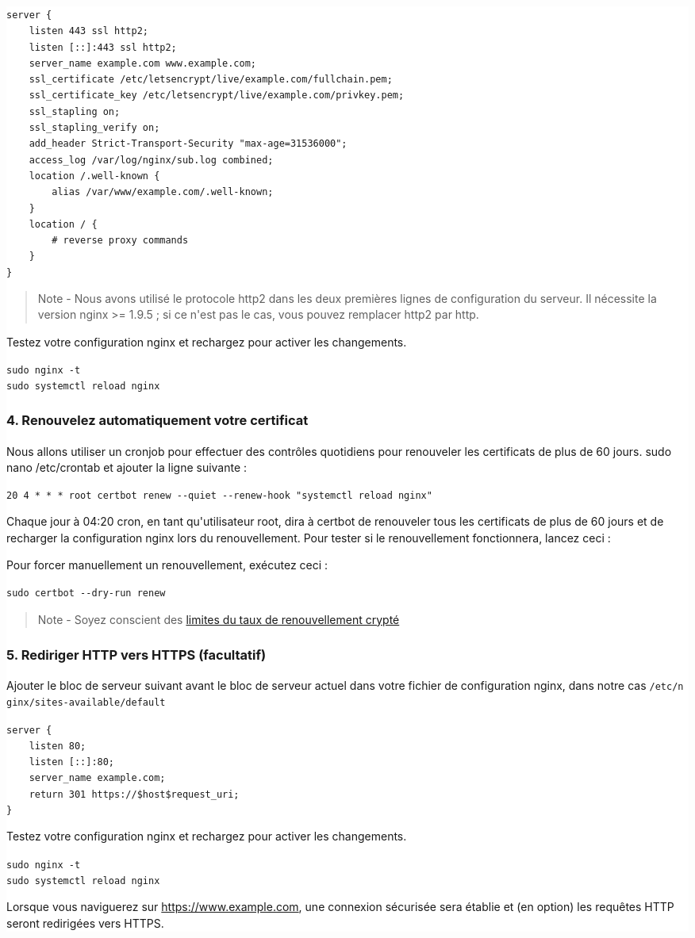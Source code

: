 ```
server {
    listen 443 ssl http2;
    listen [::]:443 ssl http2;
    server_name example.com www.example.com;
    ssl_certificate /etc/letsencrypt/live/example.com/fullchain.pem;
    ssl_certificate_key /etc/letsencrypt/live/example.com/privkey.pem;
    ssl_stapling on;
    ssl_stapling_verify on;
    add_header Strict-Transport-Security "max-age=31536000";
    access_log /var/log/nginx/sub.log combined;
    location /.well-known {
        alias /var/www/example.com/.well-known;
    }
    location / {
        # reverse proxy commands
    }
}
```

>Note - Nous avons utilisé le protocole http2 dans les deux premières lignes de configuration du serveur. Il nécessite la version nginx >= 1.9.5 ; si ce n'est pas le cas, vous pouvez remplacer http2 par http.

Testez votre configuration nginx et rechargez pour activer les changements.

    sudo nginx -t
    sudo systemctl reload nginx

### 4. Renouvelez automatiquement votre certificat

Nous allons utiliser un cronjob pour effectuer des contrôles quotidiens pour renouveler les certificats de plus de 60 jours. sudo nano /etc/crontab et ajouter la ligne suivante :

`20 4 * * * root certbot renew --quiet --renew-hook "systemctl reload nginx"`

Chaque jour à 04:20 cron, en tant qu'utilisateur root, dira à certbot de renouveler tous les certificats de plus de 60 jours et de recharger la configuration nginx lors du renouvellement.
Pour tester si le renouvellement fonctionnera, lancez ceci :

Pour forcer manuellement un renouvellement, exécutez ceci :

    sudo certbot --dry-run renew 

>Note - Soyez conscient des [limites du taux de renouvellement crypté](https://letsencrypt.org/docs/rate-limits/)

### 5. Rediriger HTTP vers HTTPS (facultatif)

Ajouter le bloc de serveur suivant avant le bloc de serveur actuel dans votre fichier de configuration nginx, dans notre cas `/etc/nginx/sites-available/default`

```
server {
    listen 80;
    listen [::]:80;
    server_name example.com;
    return 301 https://$host$request_uri;
}
```

Testez votre configuration nginx et rechargez pour activer les changements.

    sudo nginx -t
    sudo systemctl reload nginx

Lorsque vous naviguerez sur https://www.example.com, une connexion sécurisée sera établie et (en option) les requêtes HTTP seront redirigées vers HTTPS.
